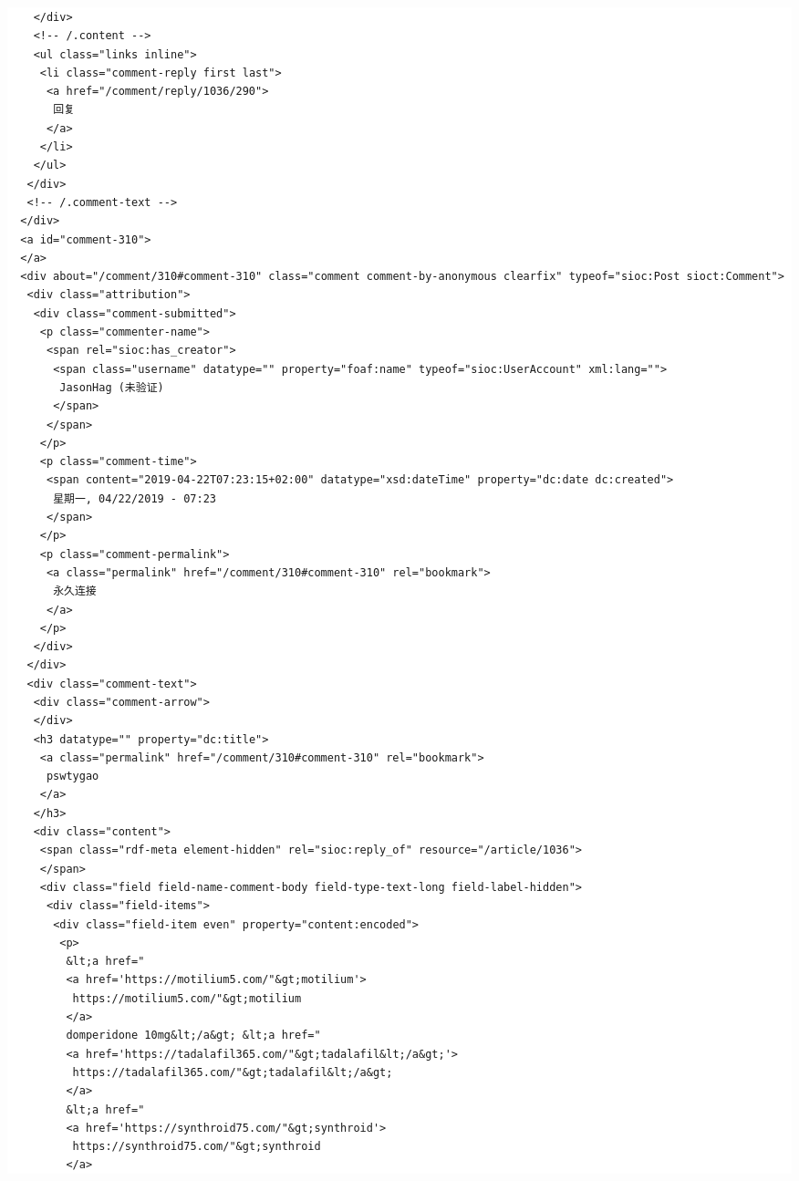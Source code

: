        </div>
        <!-- /.content -->
        <ul class="links inline">
         <li class="comment-reply first last">
          <a href="/comment/reply/1036/290">
           回复
          </a>
         </li>
        </ul>
       </div>
       <!-- /.comment-text -->
      </div>
      <a id="comment-310">
      </a>
      <div about="/comment/310#comment-310" class="comment comment-by-anonymous clearfix" typeof="sioc:Post sioct:Comment">
       <div class="attribution">
        <div class="comment-submitted">
         <p class="commenter-name">
          <span rel="sioc:has_creator">
           <span class="username" datatype="" property="foaf:name" typeof="sioc:UserAccount" xml:lang="">
            JasonHag (未验证)
           </span>
          </span>
         </p>
         <p class="comment-time">
          <span content="2019-04-22T07:23:15+02:00" datatype="xsd:dateTime" property="dc:date dc:created">
           星期一, 04/22/2019 - 07:23
          </span>
         </p>
         <p class="comment-permalink">
          <a class="permalink" href="/comment/310#comment-310" rel="bookmark">
           永久连接
          </a>
         </p>
        </div>
       </div>
       <div class="comment-text">
        <div class="comment-arrow">
        </div>
        <h3 datatype="" property="dc:title">
         <a class="permalink" href="/comment/310#comment-310" rel="bookmark">
          pswtygao
         </a>
        </h3>
        <div class="content">
         <span class="rdf-meta element-hidden" rel="sioc:reply_of" resource="/article/1036">
         </span>
         <div class="field field-name-comment-body field-type-text-long field-label-hidden">
          <div class="field-items">
           <div class="field-item even" property="content:encoded">
            <p>
             &lt;a href="
             <a href='https://motilium5.com/"&gt;motilium'>
              https://motilium5.com/"&gt;motilium
             </a>
             domperidone 10mg&lt;/a&gt; &lt;a href="
             <a href='https://tadalafil365.com/"&gt;tadalafil&lt;/a&gt;'>
              https://tadalafil365.com/"&gt;tadalafil&lt;/a&gt;
             </a>
             &lt;a href="
             <a href='https://synthroid75.com/"&gt;synthroid'>
              https://synthroid75.com/"&gt;synthroid
             </a>